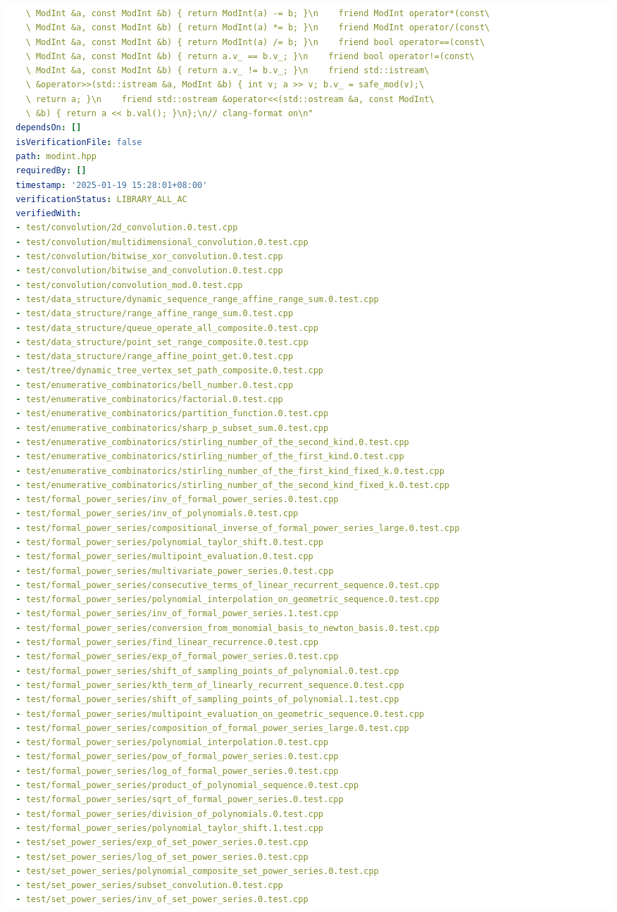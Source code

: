 ```yaml
    \ ModInt &a, const ModInt &b) { return ModInt(a) -= b; }\n    friend ModInt operator*(const\
    \ ModInt &a, const ModInt &b) { return ModInt(a) *= b; }\n    friend ModInt operator/(const\
    \ ModInt &a, const ModInt &b) { return ModInt(a) /= b; }\n    friend bool operator==(const\
    \ ModInt &a, const ModInt &b) { return a.v_ == b.v_; }\n    friend bool operator!=(const\
    \ ModInt &a, const ModInt &b) { return a.v_ != b.v_; }\n    friend std::istream\
    \ &operator>>(std::istream &a, ModInt &b) { int v; a >> v; b.v_ = safe_mod(v);\
    \ return a; }\n    friend std::ostream &operator<<(std::ostream &a, const ModInt\
    \ &b) { return a << b.val(); }\n};\n// clang-format on\n"
  dependsOn: []
  isVerificationFile: false
  path: modint.hpp
  requiredBy: []
  timestamp: '2025-01-19 15:28:01+08:00'
  verificationStatus: LIBRARY_ALL_AC
  verifiedWith:
  - test/convolution/2d_convolution.0.test.cpp
  - test/convolution/multidimensional_convolution.0.test.cpp
  - test/convolution/bitwise_xor_convolution.0.test.cpp
  - test/convolution/bitwise_and_convolution.0.test.cpp
  - test/convolution/convolution_mod.0.test.cpp
  - test/data_structure/dynamic_sequence_range_affine_range_sum.0.test.cpp
  - test/data_structure/range_affine_range_sum.0.test.cpp
  - test/data_structure/queue_operate_all_composite.0.test.cpp
  - test/data_structure/point_set_range_composite.0.test.cpp
  - test/data_structure/range_affine_point_get.0.test.cpp
  - test/tree/dynamic_tree_vertex_set_path_composite.0.test.cpp
  - test/enumerative_combinatorics/bell_number.0.test.cpp
  - test/enumerative_combinatorics/factorial.0.test.cpp
  - test/enumerative_combinatorics/partition_function.0.test.cpp
  - test/enumerative_combinatorics/sharp_p_subset_sum.0.test.cpp
  - test/enumerative_combinatorics/stirling_number_of_the_second_kind.0.test.cpp
  - test/enumerative_combinatorics/stirling_number_of_the_first_kind.0.test.cpp
  - test/enumerative_combinatorics/stirling_number_of_the_first_kind_fixed_k.0.test.cpp
  - test/enumerative_combinatorics/stirling_number_of_the_second_kind_fixed_k.0.test.cpp
  - test/formal_power_series/inv_of_formal_power_series.0.test.cpp
  - test/formal_power_series/inv_of_polynomials.0.test.cpp
  - test/formal_power_series/compositional_inverse_of_formal_power_series_large.0.test.cpp
  - test/formal_power_series/polynomial_taylor_shift.0.test.cpp
  - test/formal_power_series/multipoint_evaluation.0.test.cpp
  - test/formal_power_series/multivariate_power_series.0.test.cpp
  - test/formal_power_series/consecutive_terms_of_linear_recurrent_sequence.0.test.cpp
  - test/formal_power_series/polynomial_interpolation_on_geometric_sequence.0.test.cpp
  - test/formal_power_series/inv_of_formal_power_series.1.test.cpp
  - test/formal_power_series/conversion_from_monomial_basis_to_newton_basis.0.test.cpp
  - test/formal_power_series/find_linear_recurrence.0.test.cpp
  - test/formal_power_series/exp_of_formal_power_series.0.test.cpp
  - test/formal_power_series/shift_of_sampling_points_of_polynomial.0.test.cpp
  - test/formal_power_series/kth_term_of_linearly_recurrent_sequence.0.test.cpp
  - test/formal_power_series/shift_of_sampling_points_of_polynomial.1.test.cpp
  - test/formal_power_series/multipoint_evaluation_on_geometric_sequence.0.test.cpp
  - test/formal_power_series/composition_of_formal_power_series_large.0.test.cpp
  - test/formal_power_series/polynomial_interpolation.0.test.cpp
  - test/formal_power_series/pow_of_formal_power_series.0.test.cpp
  - test/formal_power_series/log_of_formal_power_series.0.test.cpp
  - test/formal_power_series/product_of_polynomial_sequence.0.test.cpp
  - test/formal_power_series/sqrt_of_formal_power_series.0.test.cpp
  - test/formal_power_series/division_of_polynomials.0.test.cpp
  - test/formal_power_series/polynomial_taylor_shift.1.test.cpp
  - test/set_power_series/exp_of_set_power_series.0.test.cpp
  - test/set_power_series/log_of_set_power_series.0.test.cpp
  - test/set_power_series/polynomial_composite_set_power_series.0.test.cpp
  - test/set_power_series/subset_convolution.0.test.cpp
  - test/set_power_series/inv_of_set_power_series.0.test.cpp
```
